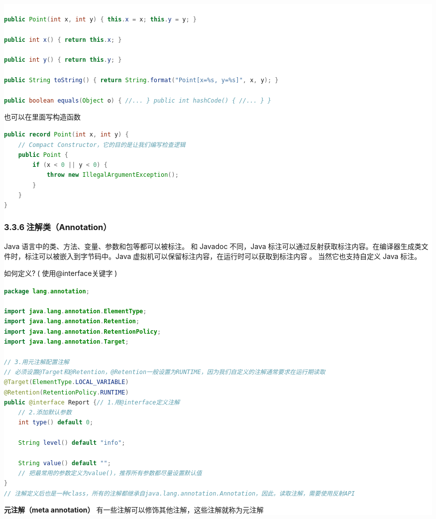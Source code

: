 ```java

public Point(int x, int y) { this.x = x; this.y = y; }

public int x() { return this.x; }

public int y() { return this.y; }

public String toString() { return String.format("Point[x=%s, y=%s]", x, y); }

public boolean equals(Object o) { //... } public int hashCode() { //... } }
```
也可以在里面写构造函数
```java
public record Point(int x, int y) {
    // Compact Constructor，它的目的是让我们编写检查逻辑 
    public Point {
        if (x < 0 || y < 0) {
            throw new IllegalArgumentException();
        }
    }
}
```

### 3.3.6 注解类（Annotation）
Java 语言中的类、方法、变量、参数和包等都可以被标注。
和 Javadoc 不同，Java 标注可以通过反射获取标注内容。在编译器生成类文件时，标注可以被嵌入到字节码中。Java 虚拟机可以保留标注内容，在运行时可以获取到标注内容 。 当然它也支持自定义 Java 标注。

如何定义? ( 使用@interface关键字 )
```java
package lang.annotation;

import java.lang.annotation.ElementType;
import java.lang.annotation.Retention;
import java.lang.annotation.RetentionPolicy;
import java.lang.annotation.Target;

// 3.用元注解配置注解 
// 必须设置@Target和@Retention，@Retention一般设置为RUNTIME，因为我们自定义的注解通常要求在运行期读取
@Target(ElementType.LOCAL_VARIABLE)
@Retention(RetentionPolicy.RUNTIME)
public @interface Report {// 1.用@interface定义注解
    // 2.添加默认参数
    int type() default 0;

    String level() default "info";

    String value() default "";
    // 把最常用的参数定义为value()，推荐所有参数都尽量设置默认值
}
// 注解定义后也是一种class，所有的注解都继承自java.lang.annotation.Annotation，因此，读取注解，需要使用反射API
```
**元注解（meta annotation）** 有一些注解可以修饰其他注解，这些注解就称为元注解
